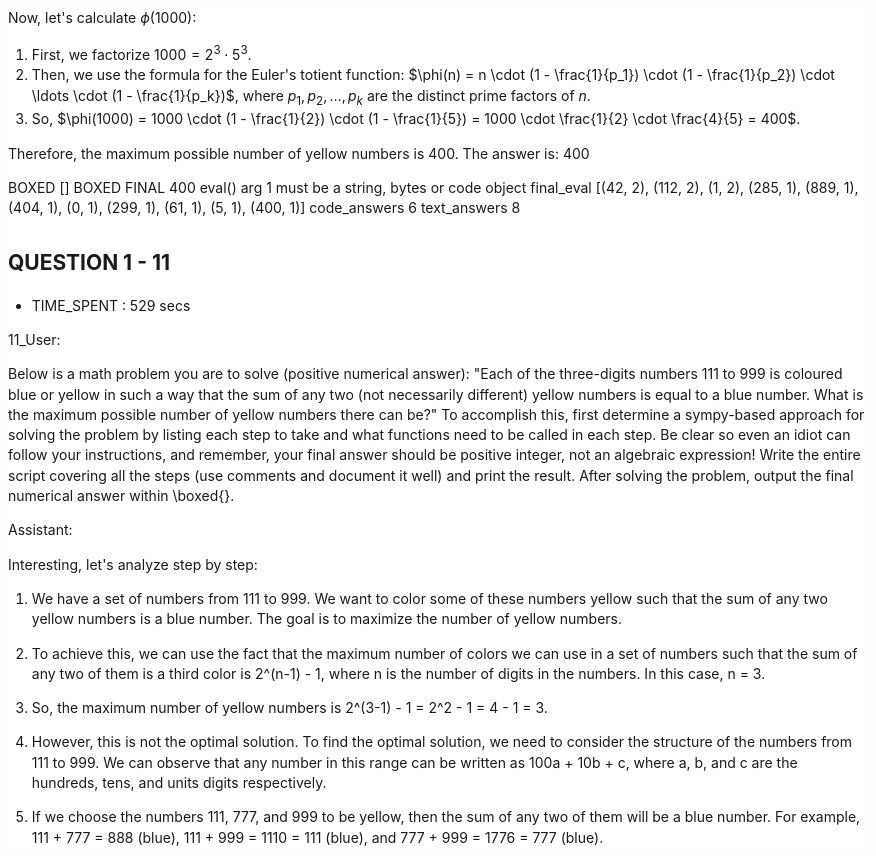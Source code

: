 Now, let's calculate $\phi(1000)$:

1. First, we factorize $1000 = 2^3 \cdot 5^3$.
2. Then, we use the formula for the Euler's totient function: $\phi(n) = n \cdot (1 - \frac{1}{p_1}) \cdot (1 - \frac{1}{p_2}) \cdot \ldots \cdot (1 - \frac{1}{p_k})$, where $p_1, p_2, \ldots, p_k$ are the distinct prime factors of $n$.
3. So, $\phi(1000) = 1000 \cdot (1 - \frac{1}{2}) \cdot (1 - \frac{1}{5}) = 1000 \cdot \frac{1}{2} \cdot \frac{4}{5} = 400$.

Therefore, the maximum possible number of yellow numbers is $400$. The answer is: $400$

BOXED []
BOXED FINAL 400
eval() arg 1 must be a string, bytes or code object final_eval
[(42, 2), (112, 2), (1, 2), (285, 1), (889, 1), (404, 1), (0, 1), (299, 1), (61, 1), (5, 1), (400, 1)]
code_answers 6 text_answers 8



## QUESTION 1 - 11 
- TIME_SPENT : 529 secs

11_User:

Below is a math problem you are to solve (positive numerical answer):
"Each of the three-digits numbers $111$ to $999$ is coloured blue or yellow in such a way that the sum of any two (not necessarily different) yellow numbers is equal to a blue number. What is the maximum possible number of yellow numbers there can be?"
To accomplish this, first determine a sympy-based approach for solving the problem by listing each step to take and what functions need to be called in each step. Be clear so even an idiot can follow your instructions, and remember, your final answer should be positive integer, not an algebraic expression!
Write the entire script covering all the steps (use comments and document it well) and print the result. After solving the problem, output the final numerical answer within \boxed{}.

Assistant: 

Interesting, let's analyze step by step:



1. We have a set of numbers from 111 to 999. We want to color some of these numbers yellow such that the sum of any two yellow numbers is a blue number. The goal is to maximize the number of yellow numbers.

2. To achieve this, we can use the fact that the maximum number of colors we can use in a set of numbers such that the sum of any two of them is a third color is 2^(n-1) - 1, where n is the number of digits in the numbers. In this case, n = 3.

3. So, the maximum number of yellow numbers is 2^(3-1) - 1 = 2^2 - 1 = 4 - 1 = 3.

4. However, this is not the optimal solution. To find the optimal solution, we need to consider the structure of the numbers from 111 to 999. We can observe that any number in this range can be written as 100a + 10b + c, where a, b, and c are the hundreds, tens, and units digits respectively.

5. If we choose the numbers 111, 777, and 999 to be yellow, then the sum of any two of them will be a blue number. For example, 111 + 777 = 888 (blue), 111 + 999 = 1110 = 111 (blue), and 777 + 999 = 1776 = 777 (blue).
